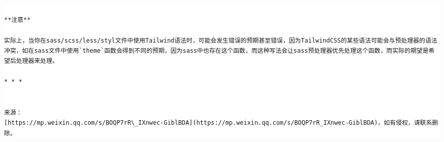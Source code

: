  ```

**注意**

实际上，当你在sass/scss/less/styl文件中使用Tailwind语法时，可能会发生错误的预期甚至错误，因为TailwindCSS的某些语法可能会与预处理器的语法冲突，如在sass文件中使用`theme`函数会得到不同的预期，因为sass中也存在这个函数，而这种写法会让sass预处理器优先处理这个函数，而实际的期望是希望后处理器来处理。

* * *


来源：
[https://mp.weixin.qq.com/s/BOQP7rR\_IXnwec-GiblBDA](https://mp.weixin.qq.com/s/BOQP7rR_IXnwec-GiblBDA)，如有侵权，请联系删除。
